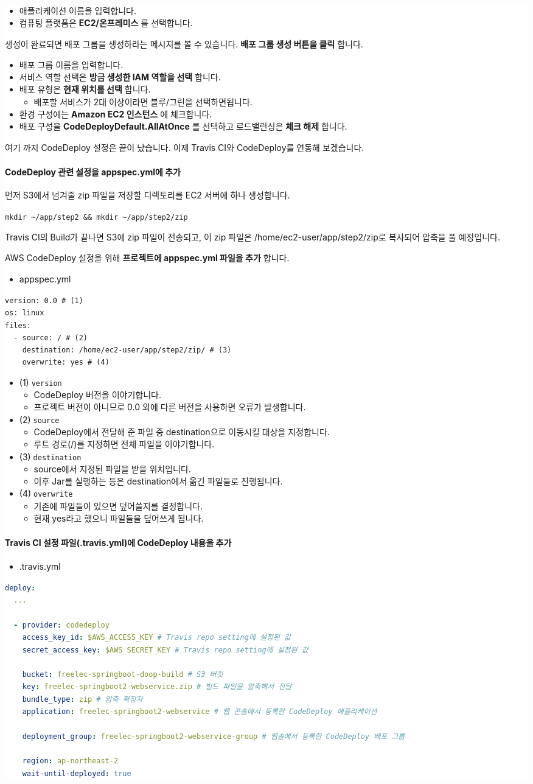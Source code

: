 * 애플리케이션 이름을 입력합니다.
* 컴퓨팅 플랫폼은 __EC2/온프레미스__ 를 선택합니다.

생성이 완료되면 배포 그룹을 생성하라는 메시지를 볼 수 있습니다. __배포 그룹 생성 버튼을 클릭__ 합니다.

* 배포 그룹 이름을 입력합니다.
* 서비스 역할 선택은 __방금 생성한 IAM 역할을 선택__ 합니다.
* 배포 유형은 __현재 위치를 선택__ 합니다.
  + 배포할 서비스가 2대 이상이라면 블루/그린을 선택하면됩니다.
* 환경 구성에는 __Amazon EC2 인스턴스__ 에 체크합니다.
* 배포 구성을 __CodeDeployDefault.AllAtOnce__ 를 선택하고 로드밸런싱은 __체크 해제__ 합니다.

여기 까지 CodeDeploy 설정은 끝이 났습니다. 이제 Travis CI와 CodeDeploy를 연동해 보겠습니다.

#### CodeDeploy 관련 설정을 appspec.yml에 추가
먼저 S3에서 넘겨줄 zip 파일을 저장할 디렉토리를 EC2 서버에 하나 생성합니다.

``` properties
mkdir ~/app/step2 && mkdir ~/app/step2/zip
```

Travis CI의 Build가 끝나면 S3에 zip 파일이 전송되고, 이 zip 파일은 /home/ec2-user/app/step2/zip로 복사되어 압축을 풀 예정입니다.

AWS CodeDeploy 설정을 위해 __프로젝트에 appspec.yml 파일을 추가__ 합니다.

* appspec.yml

``` properties
version: 0.0 # (1)
os: linux
files:
  - source: / # (2)
    destination: /home/ec2-user/app/step2/zip/ # (3)
    overwrite: yes # (4)
```

* (1) `version`
  + CodeDeploy 버전을 이야기합니다.
  + 프로젝트 버전이 아니므로 0.0 외에 다른 버전을 사용하면 오류가 발생합니다.
* (2) `source`
  + CodeDeploy에서 전달해 준 파일 중 destination으로 이동시킬 대상을 지정합니다.
  + 루트 경로(/)를 지정하면 전체 파일을 이야기합니다.
* (3) `destination`
  + source에서 지정된 파일을 받을 위치입니다.
  + 이후 Jar를 실행하는 등은 destination에서 옮긴 파일들로 진행됩니다.
* (4) `overwrite`
  + 기존에 파일들이 있으면 덮어쓸지를 결정합니다.
  + 현재 yes라고 했으니 파일들을 덮어쓰게 됩니다.

#### Travis CI 설정 파일(.travis.yml)에 CodeDeploy 내용을 추가

* .travis.yml

``` yml
deploy:
  ...

  - provider: codedeploy
    access_key_id: $AWS_ACCESS_KEY # Travis repo setting에 설정된 값
    secret_access_key: $AWS_SECRET_KEY # Travis repo setting에 설정된 값

    bucket: freelec-springboot-doop-build # S3 버킷
    key: freelec-springboot2-webservice.zip # 빌드 파일을 압축해서 전달
    bundle_type: zip # 압축 확장자
    application: freelec-springboot2-webservice # 웹 콘솔에서 등록한 CodeDeploy 애플리케이션

    deployment_group: freelec-springboot2-webservice-group # 웹솔에서 등록한 CodeDeploy 배포 그룹

    region: ap-northeast-2
    wait-until-deployed: true
```
